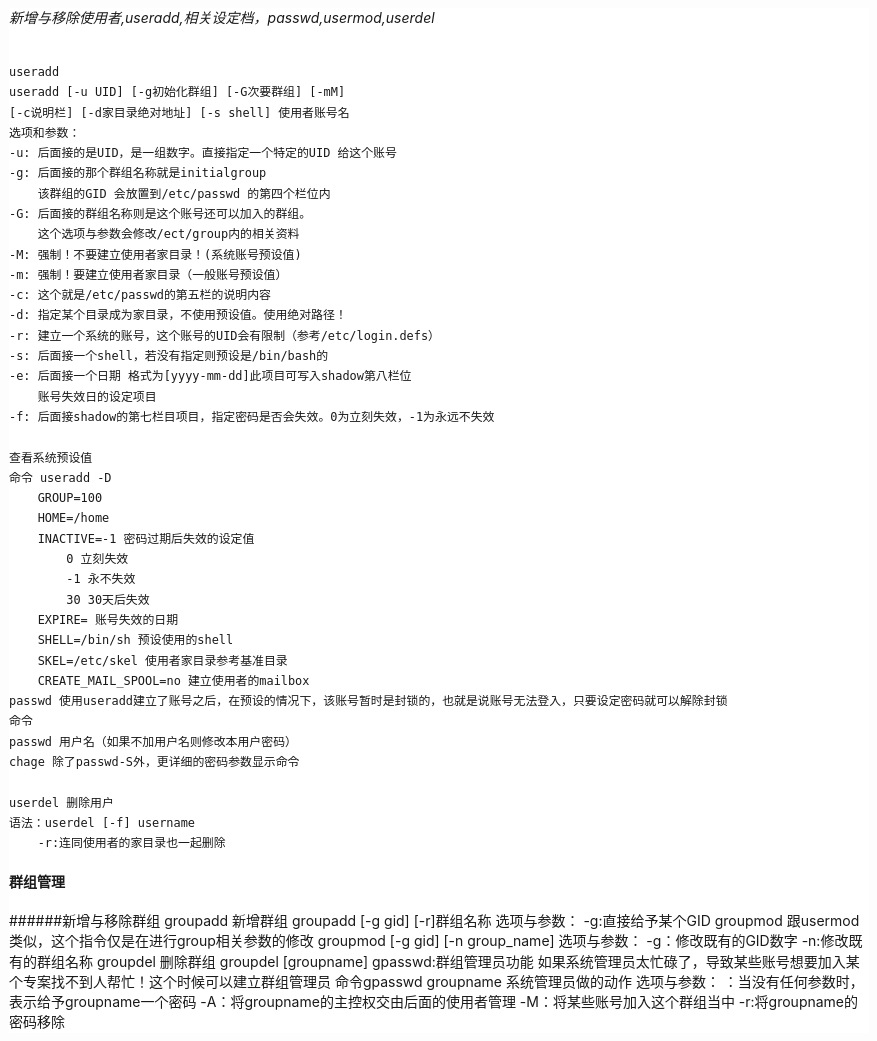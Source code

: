 ###### 新增与移除使用者,useradd,相关设定档，passwd,usermod,userdel
    useradd
    useradd [-u UID] [-g初始化群组] [-G次要群组] [-mM]
    [-c说明栏] [-d家目录绝对地址] [-s shell] 使用者账号名
    选项和参数：
    -u: 后面接的是UID，是一组数字。直接指定一个特定的UID 给这个账号
    -g: 后面接的那个群组名称就是initialgroup
        该群组的GID 会放置到/etc/passwd 的第四个栏位内
    -G: 后面接的群组名称则是这个账号还可以加入的群组。
        这个选项与参数会修改/ect/group内的相关资料
    -M: 强制！不要建立使用者家目录！(系统账号预设值)
    -m: 强制！要建立使用者家目录（一般账号预设值）
    -c: 这个就是/etc/passwd的第五栏的说明内容
    -d: 指定某个目录成为家目录，不使用预设值。使用绝对路径！
    -r: 建立一个系统的账号，这个账号的UID会有限制（参考/etc/login.defs）
    -s: 后面接一个shell，若没有指定则预设是/bin/bash的
    -e: 后面接一个日期 格式为[yyyy-mm-dd]此项目可写入shadow第八栏位
        账号失效日的设定项目
    -f: 后面接shadow的第七栏目项目，指定密码是否会失效。0为立刻失效，-1为永远不失效
    
    查看系统预设值
    命令 useradd -D
        GROUP=100
        HOME=/home
        INACTIVE=-1 密码过期后失效的设定值
            0 立刻失效
            -1 永不失效
            30 30天后失效
        EXPIRE= 账号失效的日期
        SHELL=/bin/sh 预设使用的shell
        SKEL=/etc/skel 使用者家目录参考基准目录
        CREATE_MAIL_SPOOL=no 建立使用者的mailbox
    passwd 使用useradd建立了账号之后，在预设的情况下，该账号暂时是封锁的，也就是说账号无法登入，只要设定密码就可以解除封锁
    命令
    passwd 用户名（如果不加用户名则修改本用户密码）
    chage 除了passwd-S外，更详细的密码参数显示命令
    
    userdel 删除用户
    语法：userdel [-f] username
        -r:连同使用者的家目录也一起删除

#### 群组管理
######新增与移除群组
    groupadd 新增群组
    groupadd [-g gid] [-r]群组名称
    选项与参数：
        -g:直接给予某个GID
    groupmod
    跟usermod 类似，这个指令仅是在进行group相关参数的修改
    groupmod [-g gid] [-n group_name]
    选项与参数：
    -g：修改既有的GID数字
    -n:修改既有的群组名称
    groupdel 删除群组
        groupdel [groupname]
    gpasswd:群组管理员功能
        如果系统管理员太忙碌了，导致某些账号想要加入某个专案找不到人帮忙！这个时候可以建立群组管理员
        命令gpasswd groupname
        系统管理员做的动作
        选项与参数：
            ：当没有任何参数时，表示给予groupname一个密码
            -A：将groupname的主控权交由后面的使用者管理
            -M：将某些账号加入这个群组当中
            -r:将groupname的密码移除
